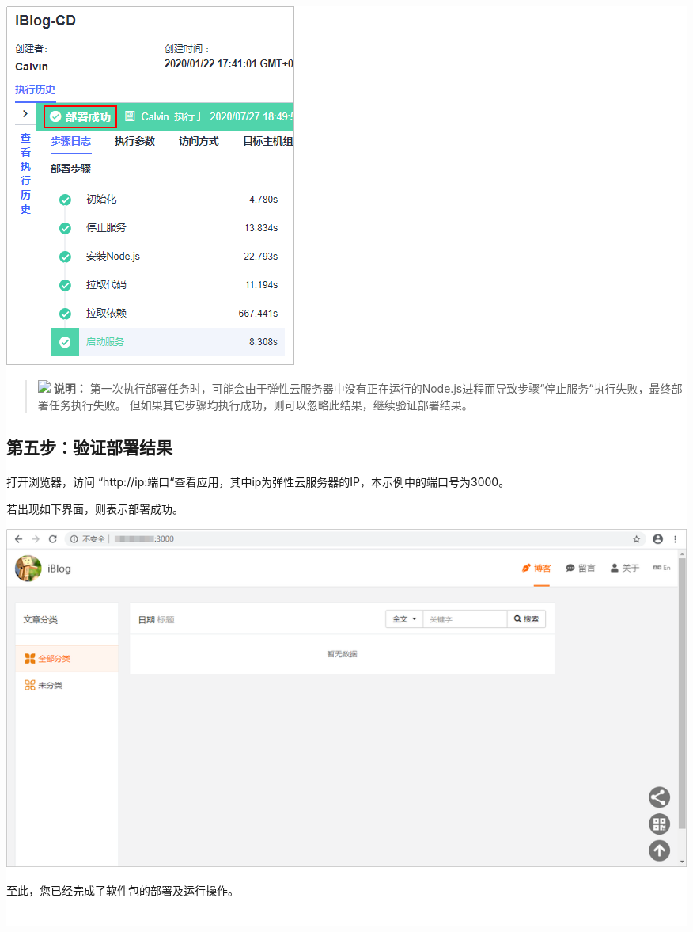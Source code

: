 ![](figures/Node-js-部署成功.png)

>![](public_sys-resources/icon-note.gif) **说明：** 
>第一次执行部署任务时，可能会由于弹性云服务器中没有正在运行的Node.js进程而导致步骤“停止服务“执行失败，最终部署任务执行失败。
>但如果其它步骤均执行成功，则可以忽略此结果，继续验证部署结果。

## 第五步：验证部署结果<a name="section1349716258494"></a>

打开浏览器，访问  “http://ip:端口“查看应用，其中ip为弹性云服务器的IP，本示例中的端口号为3000。

若出现如下界面，则表示部署成功。

![](figures/Node-js-验证部署结果.png)

至此，您已经完成了软件包的部署及运行操作。

  

